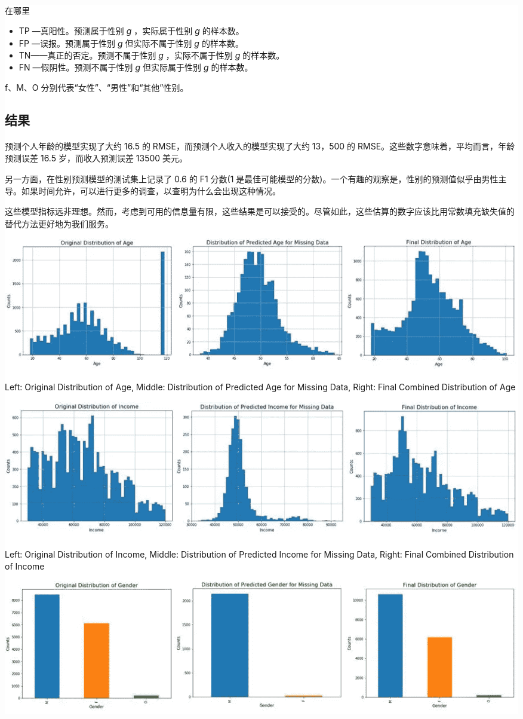 在哪里

*   TP —真阳性。预测属于性别 *g* ，实际属于性别 *g* 的样本数。
*   FP —误报。预测属于性别 *g* 但实际不属于性别 *g* 的样本数。
*   TN——真正的否定。预测不属于性别 *g* ，实际不属于性别 *g* 的样本数。
*   FN —假阴性。预测不属于性别 *g* 但实际属于性别 *g* 的样本数。

f、M、O 分别代表“女性”、“男性”和“其他”性别。

## 结果

预测个人年龄的模型实现了大约 16.5 的 RMSE，而预测个人收入的模型实现了大约 13，500 的 RMSE。这些数字意味着，平均而言，年龄预测误差 16.5 岁，而收入预测误差 13500 美元。

另一方面，在性别预测模型的测试集上记录了 0.6 的 F1 分数(1 是最佳可能模型的分数)。一个有趣的观察是，性别的预测值似乎由男性主导。如果时间允许，可以进行更多的调查，以查明为什么会出现这种情况。

这些模型指标远非理想。然而，考虑到可用的信息量有限，这些结果是可以接受的。尽管如此，这些估算的数字应该比用常数填充缺失值的替代方法更好地为我们服务。

![](img/f8565051ac17b1ffbc511671b45b4a77.png)

Left: Original Distribution of Age, Middle: Distribution of Predicted Age for Missing Data, Right: Final Combined Distribution of Age

![](img/93595545da01c26ff9bbfc0075796dc0.png)

Left: Original Distribution of Income, Middle: Distribution of Predicted Income for Missing Data, Right: Final Combined Distribution of Income

![](img/478bbb59d060df501092649332e866d7.png)
